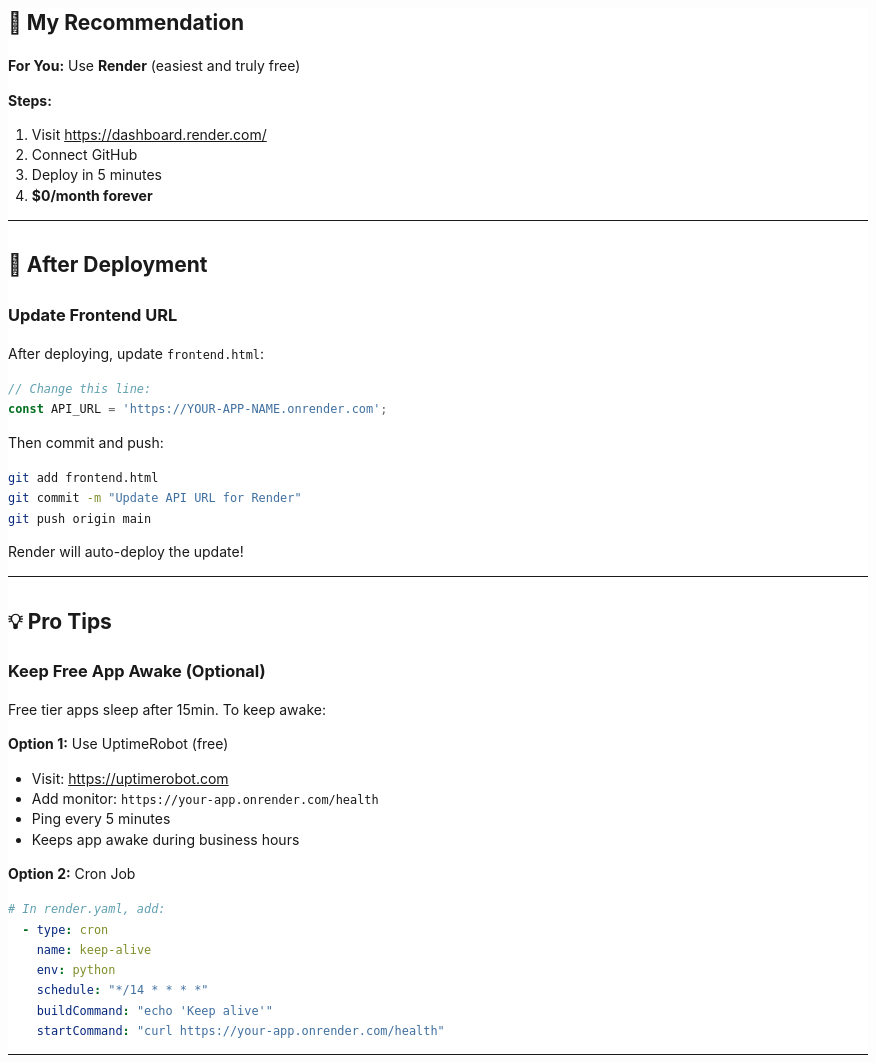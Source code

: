 
## 🎯 My Recommendation

**For You:** Use **Render** (easiest and truly free)

**Steps:**
1. Visit https://dashboard.render.com/
2. Connect GitHub
3. Deploy in 5 minutes
4. **$0/month forever**

---

## 🔧 After Deployment

### Update Frontend URL

After deploying, update `frontend.html`:

```javascript
// Change this line:
const API_URL = 'https://YOUR-APP-NAME.onrender.com';
```

Then commit and push:
```bash
git add frontend.html
git commit -m "Update API URL for Render"
git push origin main
```

Render will auto-deploy the update!

---

## 💡 Pro Tips

### Keep Free App Awake (Optional)

Free tier apps sleep after 15min. To keep awake:

**Option 1:** Use UptimeRobot (free)
- Visit: https://uptimerobot.com
- Add monitor: `https://your-app.onrender.com/health`
- Ping every 5 minutes
- Keeps app awake during business hours

**Option 2:** Cron Job
```yaml
# In render.yaml, add:
  - type: cron
    name: keep-alive
    env: python
    schedule: "*/14 * * * *"
    buildCommand: "echo 'Keep alive'"
    startCommand: "curl https://your-app.onrender.com/health"
```

---